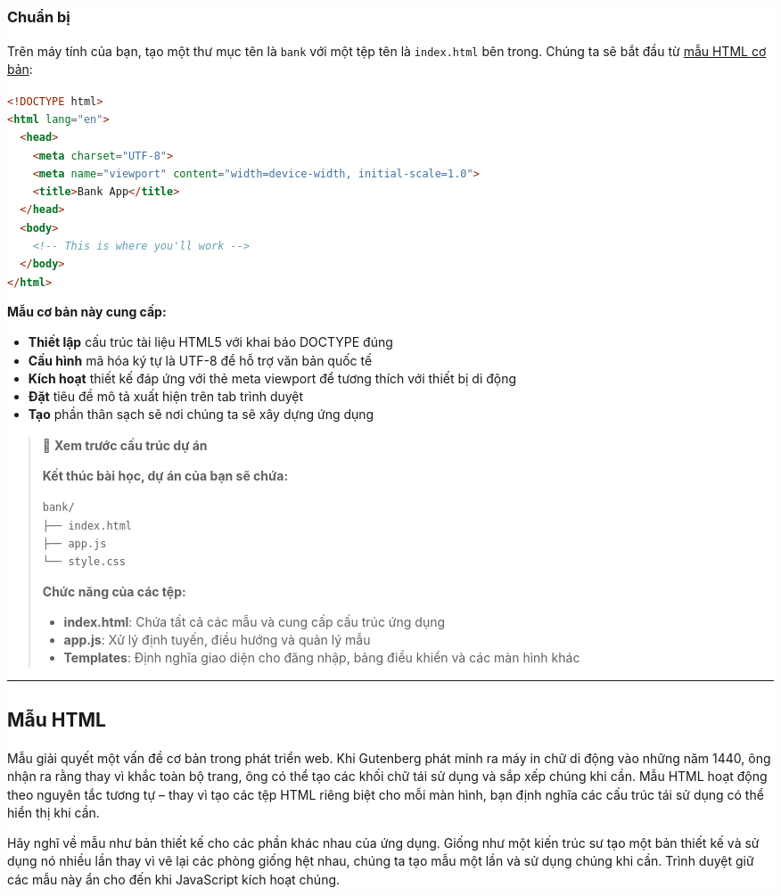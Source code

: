 ### Chuẩn bị

Trên máy tính của bạn, tạo một thư mục tên là `bank` với một tệp tên là `index.html` bên trong. Chúng ta sẽ bắt đầu từ [mẫu HTML cơ bản](https://en.wikipedia.org/wiki/Boilerplate_code):

```html
<!DOCTYPE html>
<html lang="en">
  <head>
    <meta charset="UTF-8">
    <meta name="viewport" content="width=device-width, initial-scale=1.0">
    <title>Bank App</title>
  </head>
  <body>
    <!-- This is where you'll work -->
  </body>
</html>
```

**Mẫu cơ bản này cung cấp:**
- **Thiết lập** cấu trúc tài liệu HTML5 với khai báo DOCTYPE đúng
- **Cấu hình** mã hóa ký tự là UTF-8 để hỗ trợ văn bản quốc tế
- **Kích hoạt** thiết kế đáp ứng với thẻ meta viewport để tương thích với thiết bị di động
- **Đặt** tiêu đề mô tả xuất hiện trên tab trình duyệt
- **Tạo** phần thân sạch sẽ nơi chúng ta sẽ xây dựng ứng dụng

> 📁 **Xem trước cấu trúc dự án**
> 
> **Kết thúc bài học, dự án của bạn sẽ chứa:**
> ```
> bank/
> ├── index.html      
> ├── app.js          
> └── style.css       
> ```
> 
> **Chức năng của các tệp:**
> - **index.html**: Chứa tất cả các mẫu và cung cấp cấu trúc ứng dụng
> - **app.js**: Xử lý định tuyến, điều hướng và quản lý mẫu
> - **Templates**: Định nghĩa giao diện cho đăng nhập, bảng điều khiển và các màn hình khác

---

## Mẫu HTML

Mẫu giải quyết một vấn đề cơ bản trong phát triển web. Khi Gutenberg phát minh ra máy in chữ di động vào những năm 1440, ông nhận ra rằng thay vì khắc toàn bộ trang, ông có thể tạo các khối chữ tái sử dụng và sắp xếp chúng khi cần. Mẫu HTML hoạt động theo nguyên tắc tương tự – thay vì tạo các tệp HTML riêng biệt cho mỗi màn hình, bạn định nghĩa các cấu trúc tái sử dụng có thể hiển thị khi cần.

Hãy nghĩ về mẫu như bản thiết kế cho các phần khác nhau của ứng dụng. Giống như một kiến trúc sư tạo một bản thiết kế và sử dụng nó nhiều lần thay vì vẽ lại các phòng giống hệt nhau, chúng ta tạo mẫu một lần và sử dụng chúng khi cần. Trình duyệt giữ các mẫu này ẩn cho đến khi JavaScript kích hoạt chúng.
